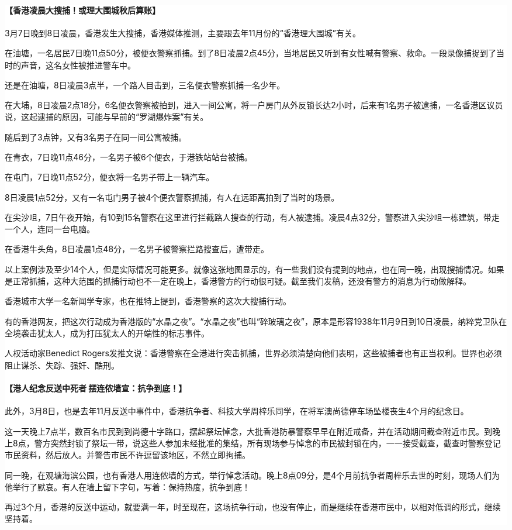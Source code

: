 </p>
<h4>
 【香港凌晨大搜捕！或理大围城秋后算账】
</h4>
<p>
 3月7日晚到8日凌晨，香港发生大搜捕，香港媒体推测，主要跟去年11月份的“香港理大围城”有关。
</p>
<p>
 在油塘，一名居民7日晚11点50分，被便衣警察抓捕。到了8日凌晨2点45分，当地居民又听到有女性喊有警察、救命。一段录像捕捉到了当时的声音，这名女性被推进警车中。
</p>
<p>
 还是在油塘，8日凌晨3点半，一个路人目击到，三名便衣警察抓捕一名少年。
</p>
<p>
 在大埔，8日凌晨2点18分，6名便衣警察被拍到，进入一间公寓，将一户房门从外反锁长达2小时，后来有1名男子被逮捕，一名香港区议员说，这起逮捕的原因，可能与早前的“罗湖爆炸案”有关。
</p>
<p>
 随后到了3点钟，又有3名男子在同一间公寓被捕。
</p>
<p>
 在青衣，7日晚11点46分，一名男子被6个便衣，于港铁站站台被捕。
</p>
<p>
 在屯门，7日晚11点52分，便衣将一名男子带上一辆汽车。
</p>
<p>
 8日凌晨1点52分，又有一名屯门男子被4个便衣警察抓捕，有人在远距离拍到了当时的场景。
</p>
<p>
 在尖沙咀，7日午夜开始，有10到15名警察在这里进行拦截路人搜查的行动，有人被逮捕。凌晨4点32分，警察进入尖沙咀一栋建筑，带走一个人，连同一台电脑。
</p>
<p>
 在香港牛头角，8日凌晨1点48分，一名男子被警察拦路搜查后，遭带走。
</p>
<p>
 以上案例涉及至少14个人，但是实际情况可能更多。就像这张地图显示的，有一些我们没有提到的地点，也在同一晚，出现搜捕情况。如果是正常抓捕，这种大范围的抓捕行动也不一定在晚上，香港警方的行动很可疑。截至我们发稿，还没有警方的消息为行动做解释。
</p>
<p>
 香港城市大学一名新闻学专家，也在推特上提到，香港警察的这次大搜捕行动。
</p>
<p>
 有的香港网友，把这次行动成为香港版的“水晶之夜”。“水晶之夜”也叫“碎玻璃之夜”，原本是形容1938年11月9日到10日凌晨，纳粹党卫队在全境袭击犹太人，成为打压犹太人的开端性的标志事件。
</p>
<p>
 人权活动家Benedict Rogers发推文说：香港警察在全港进行突击抓捕，世界必须清楚向他们表明，这些被捕者也有正当权利。世界也必须阻止谋杀、失踪、强奸、酷刑。
</p>
<h4>
 【港人纪念反送中死者 摆连侬墙宣：抗争到底！】
</h4>
<p>
 此外，3月8日，也是去年11月反送中事件中，香港抗争者、科技大学周梓乐同学，在将军澳尚德停车场坠楼丧生4个月的纪念日。
</p>
<p>
 这一天晚上7点半，数百名市民到到尚德十字路口，摆起祭坛悼念，大批香港防暴警察早早在附近戒备，并在活动期间截查附近市民。到晚上8点，警方突然封锁了祭坛一带，说这些人参加未经批准的集结，所有现场参与悼念的市民被封锁在内，一一接受截查，截查时警察登记市民资料，然后放人。并警告市民不许逗留该地区，不然立即拘捕。
</p>
<p>
 同一晚，在观塘海滨公园，也有香港人用连侬墙的方式，举行悼念活动。晚上8点09分，是4个月前抗争者周梓乐去世的时刻，现场人们为他举行了默哀。有人在墙上留下字句，写着：保持热度，抗争到底！
</p>
<p>
 再过3个月，香港的反送中运动，就要满一年，时至现在，这场抗争行动，也没有停止，而是继续在香港市民中，以相对低调的形式，继续坚持着。
</p>
<p>